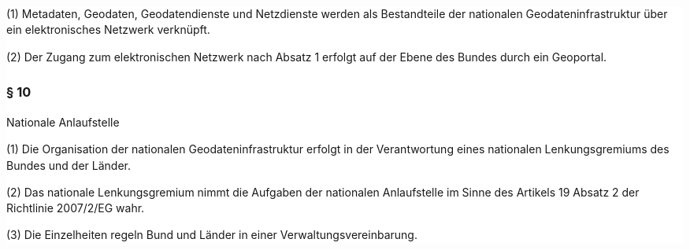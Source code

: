 <div>

<div class="jurAbsatz">

(1) Metadaten, Geodaten, Geodatendienste und Netzdienste werden als
Bestandteile der nationalen Geodateninfrastruktur über ein
elektronisches Netzwerk verknüpft.

</div>

<div class="jurAbsatz">

(2) Der Zugang zum elektronischen Netzwerk nach Absatz 1 erfolgt auf der
Ebene des Bundes durch ein Geoportal.

</div>

</div>

</div>

</div>

<span id="BJNR027800009BJNE001100000.html"></span>

### § 10  
Nationale Anlaufstelle

<div>

<div class="jnhtml">

<div>

<div class="jurAbsatz">

(1) Die Organisation der nationalen Geodateninfrastruktur erfolgt in der
Verantwortung eines nationalen Lenkungsgremiums des Bundes und der
Länder.

</div>

<div class="jurAbsatz">

(2) Das nationale Lenkungsgremium nimmt die Aufgaben der nationalen
Anlaufstelle im Sinne des Artikels 19 Absatz 2 der Richtlinie 2007/2/EG
wahr.

</div>

<div class="jurAbsatz">

(3) Die Einzelheiten regeln Bund und Länder in einer
Verwaltungsvereinbarung.

</div>

</div>

</div>

</div>
